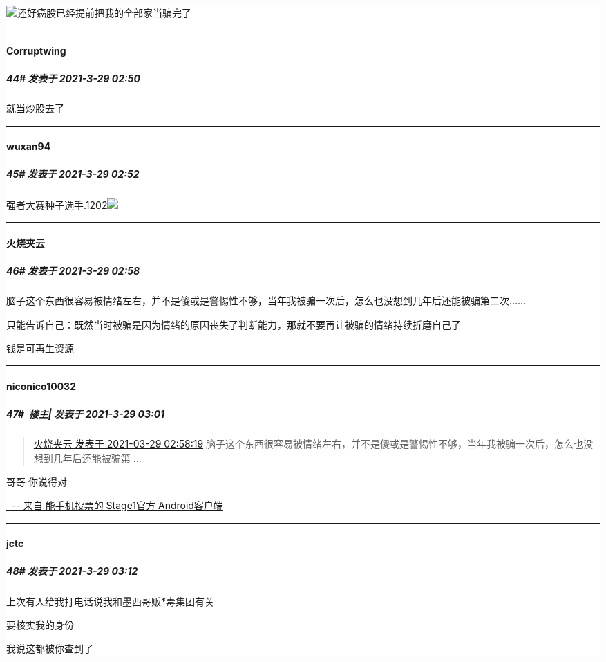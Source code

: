 
<img src="https://static.saraba1st.com/image/smiley/face2017/037.png" referrerpolicy="no-referrer">还好癌股已经提前把我的全部家当骗完了


*****

####  Corruptwing  
##### 44#       发表于 2021-3-29 02:50


就当炒股去了


*****

####  wuxan94  
##### 45#       发表于 2021-3-29 02:52


强者大赛种子选手.1202<img src="https://static.saraba1st.com/image/smiley/animal2017/027.png" referrerpolicy="no-referrer">


*****

####  火烧夹云  
##### 46#       发表于 2021-3-29 02:58


脑子这个东西很容易被情绪左右，并不是傻或是警惕性不够，当年我被骗一次后，怎么也没想到几年后还能被骗第二次……

只能告诉自己：既然当时被骗是因为情绪的原因丧失了判断能力，那就不要再让被骗的情绪持续折磨自己了

钱是可再生资源


*****

####  niconico10032  
##### 47#         楼主| 发表于 2021-3-29 03:01


<blockquote><a href="httphttps://bbs.saraba1st.com/2b/forum.php?mod=redirect&amp;goto=findpost&amp;pid=50763081&amp;ptid=1995541" target="_blank">火烧夹云 发表于 2021-03-29 02:58:19</a>
脑子这个东西很容易被情绪左右，并不是傻或是警惕性不够，当年我被骗一次后，怎么也没想到几年后还能被骗第 ...</blockquote>哥哥 你说得对

[  -- 来自 能手机投票的 Stage1官方 Android客户端](https://www.coolapk.com/apk/140634)


*****

####  jctc  
##### 48#       发表于 2021-3-29 03:12


上次有人给我打电话说我和墨西哥贩*毒集团有关

要核实我的身份

我说这都被你查到了
